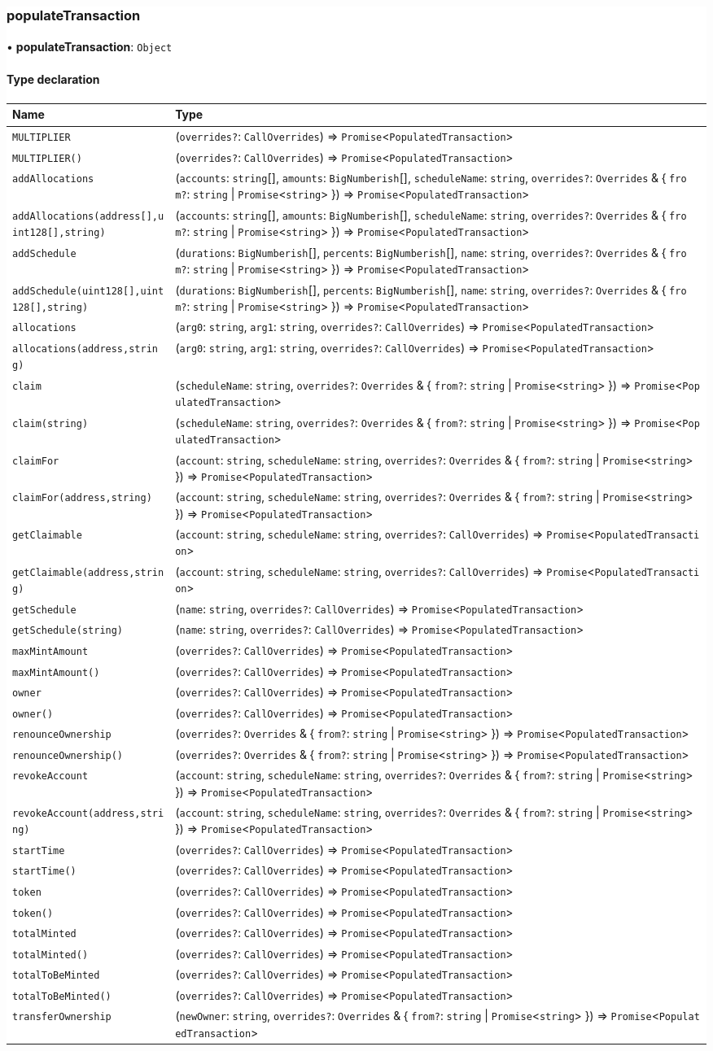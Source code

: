 ### populateTransaction

• **populateTransaction**: `Object`

#### Type declaration

| Name | Type |
| :------ | :------ |
| `MULTIPLIER` | (`overrides?`: `CallOverrides`) => `Promise`<`PopulatedTransaction`\> |
| `MULTIPLIER()` | (`overrides?`: `CallOverrides`) => `Promise`<`PopulatedTransaction`\> |
| `addAllocations` | (`accounts`: `string`[], `amounts`: `BigNumberish`[], `scheduleName`: `string`, `overrides?`: `Overrides` & { `from?`: `string` \| `Promise`<`string`\>  }) => `Promise`<`PopulatedTransaction`\> |
| `addAllocations(address[],uint128[],string)` | (`accounts`: `string`[], `amounts`: `BigNumberish`[], `scheduleName`: `string`, `overrides?`: `Overrides` & { `from?`: `string` \| `Promise`<`string`\>  }) => `Promise`<`PopulatedTransaction`\> |
| `addSchedule` | (`durations`: `BigNumberish`[], `percents`: `BigNumberish`[], `name`: `string`, `overrides?`: `Overrides` & { `from?`: `string` \| `Promise`<`string`\>  }) => `Promise`<`PopulatedTransaction`\> |
| `addSchedule(uint128[],uint128[],string)` | (`durations`: `BigNumberish`[], `percents`: `BigNumberish`[], `name`: `string`, `overrides?`: `Overrides` & { `from?`: `string` \| `Promise`<`string`\>  }) => `Promise`<`PopulatedTransaction`\> |
| `allocations` | (`arg0`: `string`, `arg1`: `string`, `overrides?`: `CallOverrides`) => `Promise`<`PopulatedTransaction`\> |
| `allocations(address,string)` | (`arg0`: `string`, `arg1`: `string`, `overrides?`: `CallOverrides`) => `Promise`<`PopulatedTransaction`\> |
| `claim` | (`scheduleName`: `string`, `overrides?`: `Overrides` & { `from?`: `string` \| `Promise`<`string`\>  }) => `Promise`<`PopulatedTransaction`\> |
| `claim(string)` | (`scheduleName`: `string`, `overrides?`: `Overrides` & { `from?`: `string` \| `Promise`<`string`\>  }) => `Promise`<`PopulatedTransaction`\> |
| `claimFor` | (`account`: `string`, `scheduleName`: `string`, `overrides?`: `Overrides` & { `from?`: `string` \| `Promise`<`string`\>  }) => `Promise`<`PopulatedTransaction`\> |
| `claimFor(address,string)` | (`account`: `string`, `scheduleName`: `string`, `overrides?`: `Overrides` & { `from?`: `string` \| `Promise`<`string`\>  }) => `Promise`<`PopulatedTransaction`\> |
| `getClaimable` | (`account`: `string`, `scheduleName`: `string`, `overrides?`: `CallOverrides`) => `Promise`<`PopulatedTransaction`\> |
| `getClaimable(address,string)` | (`account`: `string`, `scheduleName`: `string`, `overrides?`: `CallOverrides`) => `Promise`<`PopulatedTransaction`\> |
| `getSchedule` | (`name`: `string`, `overrides?`: `CallOverrides`) => `Promise`<`PopulatedTransaction`\> |
| `getSchedule(string)` | (`name`: `string`, `overrides?`: `CallOverrides`) => `Promise`<`PopulatedTransaction`\> |
| `maxMintAmount` | (`overrides?`: `CallOverrides`) => `Promise`<`PopulatedTransaction`\> |
| `maxMintAmount()` | (`overrides?`: `CallOverrides`) => `Promise`<`PopulatedTransaction`\> |
| `owner` | (`overrides?`: `CallOverrides`) => `Promise`<`PopulatedTransaction`\> |
| `owner()` | (`overrides?`: `CallOverrides`) => `Promise`<`PopulatedTransaction`\> |
| `renounceOwnership` | (`overrides?`: `Overrides` & { `from?`: `string` \| `Promise`<`string`\>  }) => `Promise`<`PopulatedTransaction`\> |
| `renounceOwnership()` | (`overrides?`: `Overrides` & { `from?`: `string` \| `Promise`<`string`\>  }) => `Promise`<`PopulatedTransaction`\> |
| `revokeAccount` | (`account`: `string`, `scheduleName`: `string`, `overrides?`: `Overrides` & { `from?`: `string` \| `Promise`<`string`\>  }) => `Promise`<`PopulatedTransaction`\> |
| `revokeAccount(address,string)` | (`account`: `string`, `scheduleName`: `string`, `overrides?`: `Overrides` & { `from?`: `string` \| `Promise`<`string`\>  }) => `Promise`<`PopulatedTransaction`\> |
| `startTime` | (`overrides?`: `CallOverrides`) => `Promise`<`PopulatedTransaction`\> |
| `startTime()` | (`overrides?`: `CallOverrides`) => `Promise`<`PopulatedTransaction`\> |
| `token` | (`overrides?`: `CallOverrides`) => `Promise`<`PopulatedTransaction`\> |
| `token()` | (`overrides?`: `CallOverrides`) => `Promise`<`PopulatedTransaction`\> |
| `totalMinted` | (`overrides?`: `CallOverrides`) => `Promise`<`PopulatedTransaction`\> |
| `totalMinted()` | (`overrides?`: `CallOverrides`) => `Promise`<`PopulatedTransaction`\> |
| `totalToBeMinted` | (`overrides?`: `CallOverrides`) => `Promise`<`PopulatedTransaction`\> |
| `totalToBeMinted()` | (`overrides?`: `CallOverrides`) => `Promise`<`PopulatedTransaction`\> |
| `transferOwnership` | (`newOwner`: `string`, `overrides?`: `Overrides` & { `from?`: `string` \| `Promise`<`string`\>  }) => `Promise`<`PopulatedTransaction`\> |